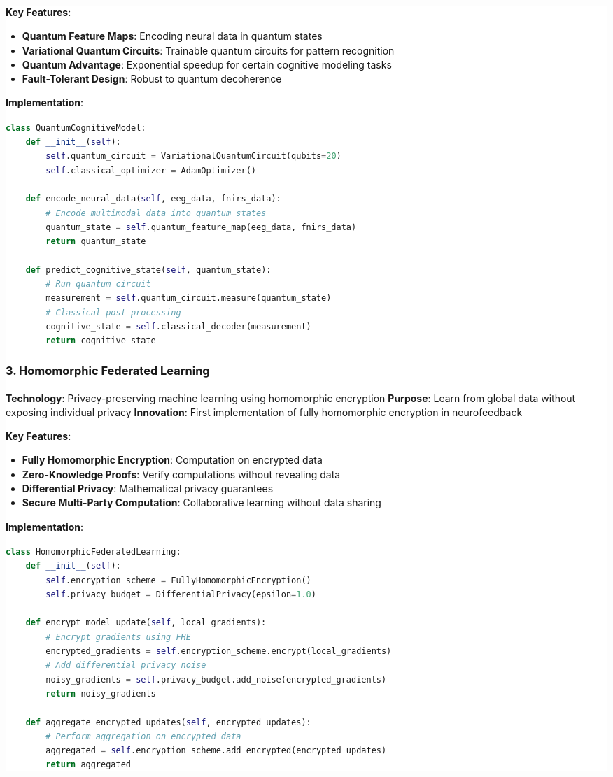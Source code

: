 **Key Features**:
- **Quantum Feature Maps**: Encoding neural data in quantum states
- **Variational Quantum Circuits**: Trainable quantum circuits for pattern recognition
- **Quantum Advantage**: Exponential speedup for certain cognitive modeling tasks
- **Fault-Tolerant Design**: Robust to quantum decoherence

**Implementation**:
```python
class QuantumCognitiveModel:
    def __init__(self):
        self.quantum_circuit = VariationalQuantumCircuit(qubits=20)
        self.classical_optimizer = AdamOptimizer()
        
    def encode_neural_data(self, eeg_data, fnirs_data):
        # Encode multimodal data into quantum states
        quantum_state = self.quantum_feature_map(eeg_data, fnirs_data)
        return quantum_state
        
    def predict_cognitive_state(self, quantum_state):
        # Run quantum circuit
        measurement = self.quantum_circuit.measure(quantum_state)
        # Classical post-processing
        cognitive_state = self.classical_decoder(measurement)
        return cognitive_state
```

### 3. Homomorphic Federated Learning

**Technology**: Privacy-preserving machine learning using homomorphic encryption
**Purpose**: Learn from global data without exposing individual privacy
**Innovation**: First implementation of fully homomorphic encryption in neurofeedback

**Key Features**:
- **Fully Homomorphic Encryption**: Computation on encrypted data
- **Zero-Knowledge Proofs**: Verify computations without revealing data
- **Differential Privacy**: Mathematical privacy guarantees
- **Secure Multi-Party Computation**: Collaborative learning without data sharing

**Implementation**:
```python
class HomomorphicFederatedLearning:
    def __init__(self):
        self.encryption_scheme = FullyHomomorphicEncryption()
        self.privacy_budget = DifferentialPrivacy(epsilon=1.0)
        
    def encrypt_model_update(self, local_gradients):
        # Encrypt gradients using FHE
        encrypted_gradients = self.encryption_scheme.encrypt(local_gradients)
        # Add differential privacy noise
        noisy_gradients = self.privacy_budget.add_noise(encrypted_gradients)
        return noisy_gradients
        
    def aggregate_encrypted_updates(self, encrypted_updates):
        # Perform aggregation on encrypted data
        aggregated = self.encryption_scheme.add_encrypted(encrypted_updates)
        return aggregated
```
